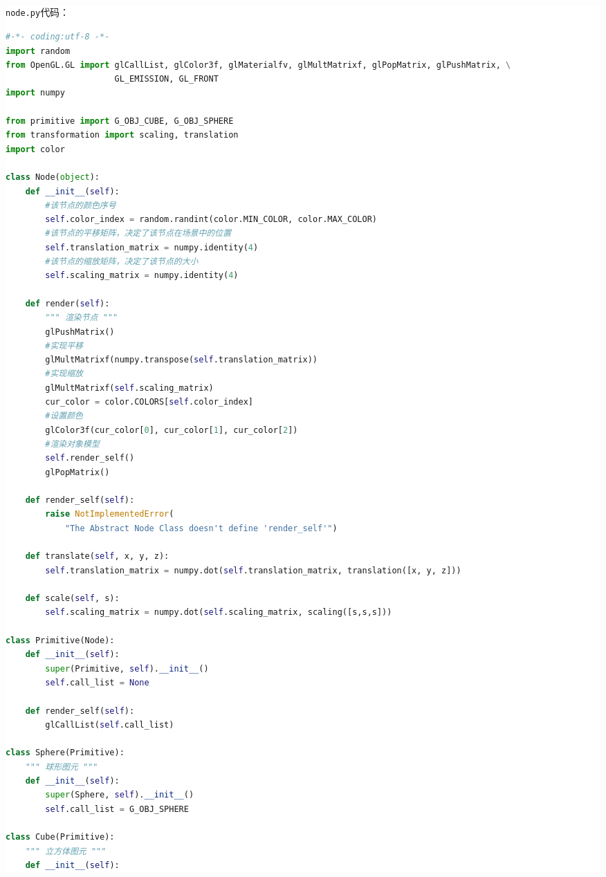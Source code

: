 `node.py`代码：

```py
#-*- coding:utf-8 -*-
import random
from OpenGL.GL import glCallList, glColor3f, glMaterialfv, glMultMatrixf, glPopMatrix, glPushMatrix, \
                      GL_EMISSION, GL_FRONT
import numpy

from primitive import G_OBJ_CUBE, G_OBJ_SPHERE
from transformation import scaling, translation
import color

class Node(object):
    def __init__(self):
        #该节点的颜色序号
        self.color_index = random.randint(color.MIN_COLOR, color.MAX_COLOR)
        #该节点的平移矩阵，决定了该节点在场景中的位置
        self.translation_matrix = numpy.identity(4)
        #该节点的缩放矩阵，决定了该节点的大小
        self.scaling_matrix = numpy.identity(4)

    def render(self):
        """ 渲染节点 """
        glPushMatrix()
        #实现平移
        glMultMatrixf(numpy.transpose(self.translation_matrix))
        #实现缩放
        glMultMatrixf(self.scaling_matrix)
        cur_color = color.COLORS[self.color_index]
        #设置颜色
        glColor3f(cur_color[0], cur_color[1], cur_color[2])
        #渲染对象模型
        self.render_self()
        glPopMatrix()

    def render_self(self):
        raise NotImplementedError(
            "The Abstract Node Class doesn't define 'render_self'")

    def translate(self, x, y, z):
        self.translation_matrix = numpy.dot(self.translation_matrix, translation([x, y, z]))

    def scale(self, s):
        self.scaling_matrix = numpy.dot(self.scaling_matrix, scaling([s,s,s]))

class Primitive(Node):
    def __init__(self):
        super(Primitive, self).__init__()
        self.call_list = None

    def render_self(self):
        glCallList(self.call_list)

class Sphere(Primitive):
    """ 球形图元 """
    def __init__(self):
        super(Sphere, self).__init__()
        self.call_list = G_OBJ_SPHERE

class Cube(Primitive):
    """ 立方体图元 """
    def __init__(self):
```
